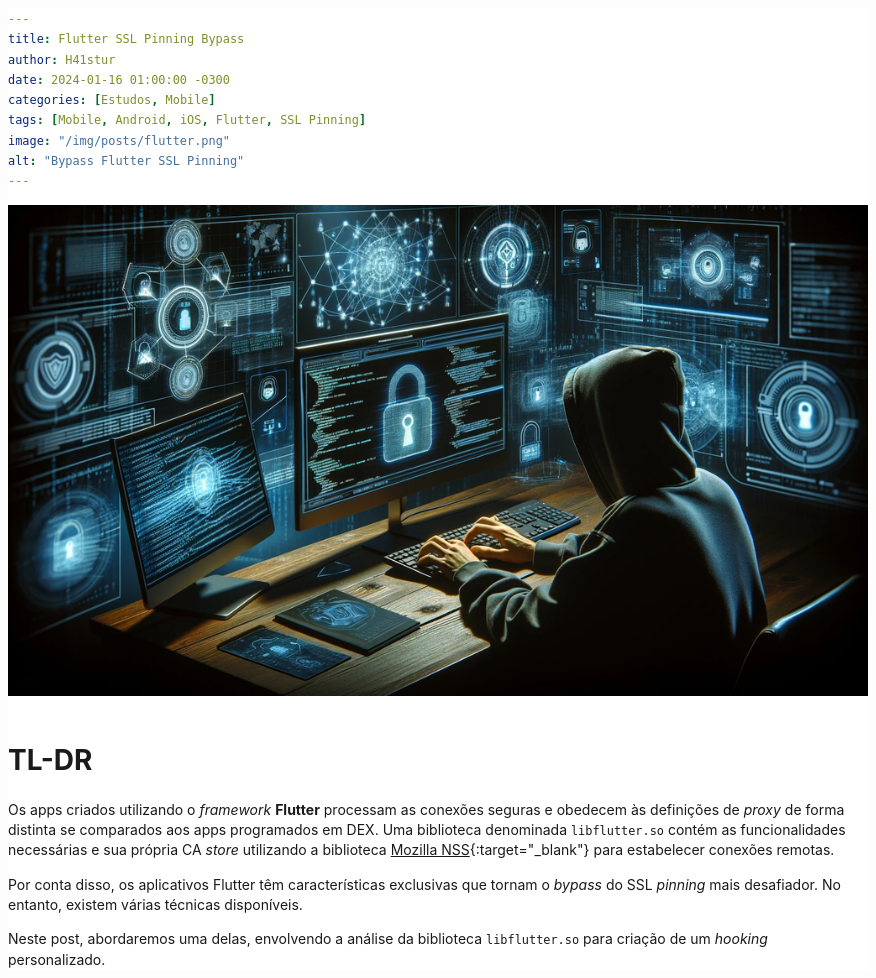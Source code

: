 ```yaml
---
title: Flutter SSL Pinning Bypass
author: H41stur
date: 2024-01-16 01:00:00 -0300
categories: [Estudos, Mobile]
tags: [Mobile, Android, iOS, Flutter, SSL Pinning]
image: "/img/posts/flutter.png"
alt: "Bypass Flutter SSL Pinning"
---
```


![Bypass Flutter SSL Pinning](/img/posts/flutter.png)

# TL-DR

Os apps criados utilizando o *framework* **Flutter** processam as conexões seguras e obedecem às definições de *proxy* de forma distinta se comparados aos apps programados em DEX. Uma biblioteca denominada `libflutter.so` contém as funcionalidades necessárias e sua própria CA *store* utilizando a biblioteca [Mozilla NSS](https://hg.mozilla.org/mozilla-central/raw-file/tip/security/nss/lib/ckfw/builtins/certdata.txt){:target="\_blank"} para estabelecer conexões remotas.

Por conta disso, os aplicativos Flutter têm características exclusivas que tornam o *bypass* do SSL *pinning* mais desafiador. No entanto, existem várias técnicas disponíveis.

Neste post, abordaremos uma delas, envolvendo a análise da biblioteca `libflutter.so` para criação de um *hooking* personalizado.
